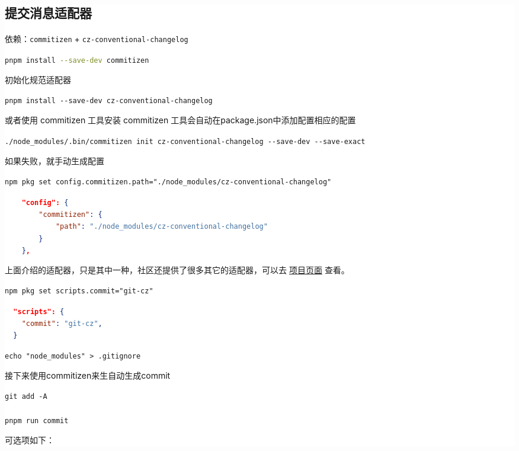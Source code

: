 
## 提交消息适配器

依赖：`commitizen` + `cz-conventional-changelog`

```bash
pnpm install --save-dev commitizen

```

初始化规范适配器

```
pnpm install --save-dev cz-conventional-changelog
```

或者使用 commitizen 工具安装
commitizen 工具会自动在package.json中添加配置相应的配置

```shell
./node_modules/.bin/commitizen init cz-conventional-changelog --save-dev --save-exact

```

如果失败，就手动生成配置

```shell
npm pkg set config.commitizen.path="./node_modules/cz-conventional-changelog"
```

```json
    "config": {
        "commitizen": {
            "path": "./node_modules/cz-conventional-changelog"
        }
    },
```

上面介绍的适配器，只是其中一种，社区还提供了很多其它的适配器，可以去 [项目页面](https://github.com/commitizen/cz-cli#adapters) 查看。

```shell
npm pkg set scripts.commit="git-cz"

```

```json
  "scripts": {
    "commit": "git-cz",
  }
```

`echo "node_modules" > .gitignore`

接下来使用commitizen来生自动生成commit

```shell
git add -A

pnpm run commit

```
可选项如下：
